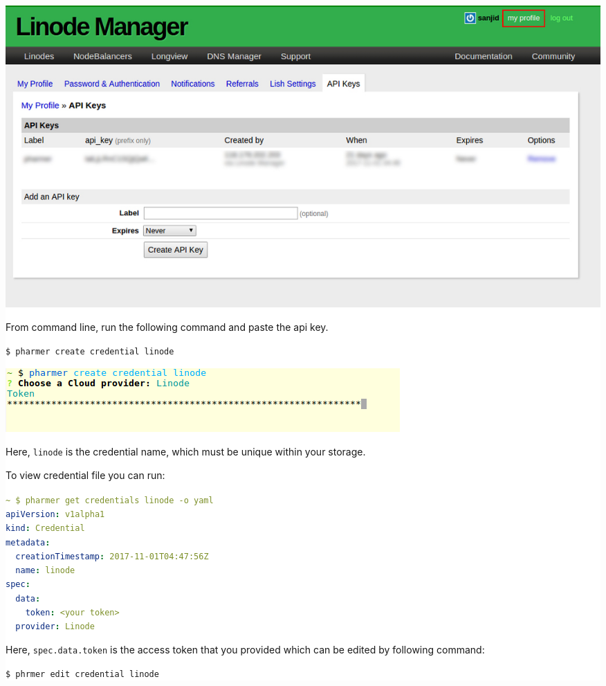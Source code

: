 ![linode-api-key](/docs/images/linode/linode-api-key.jpg)

From command line, run the following command and paste the api key.
```console
$ pharmer create credential linode
```
![linode-credential](/docs/images/linode/linode-credential.png)

Here, `linode` is the credential name, which must be unique within your storage.

To view credential file you can run:
```yaml
~ $ pharmer get credentials linode -o yaml
apiVersion: v1alpha1
kind: Credential
metadata:
  creationTimestamp: 2017-11-01T04:47:56Z
  name: linode
spec:
  data:
    token: <your token>
  provider: Linode

```
Here, `spec.data.token` is the access token that you provided which can be edited by following command:
```console
$ phrmer edit credential linode
```
